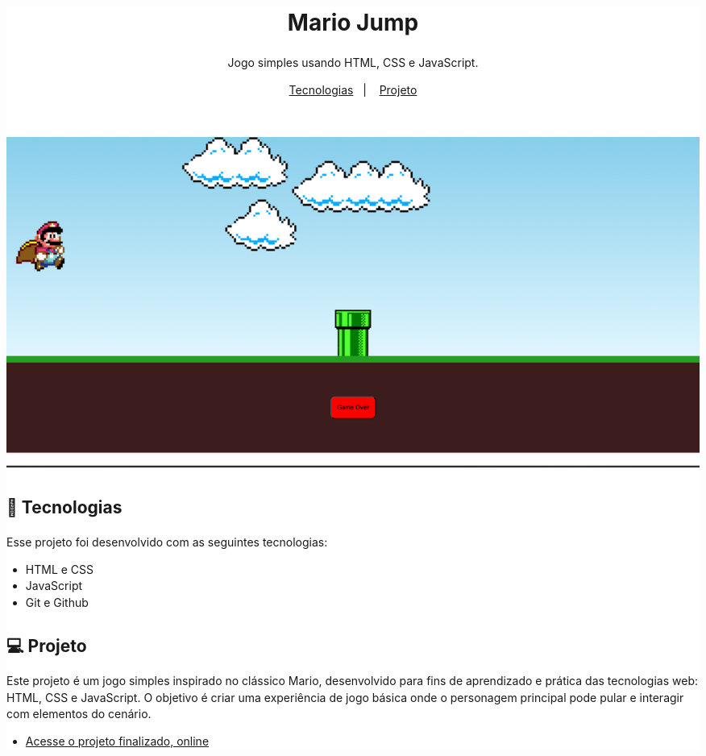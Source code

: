 <h1 align="center"> Mario Jump </h1>

<p align="center">
Jogo simples usando HTML, CSS e JavaScript. <br/>
</p>

<p align="center">
  <a href="#-tecnologias">Tecnologias</a>&nbsp;&nbsp;&nbsp;|&nbsp;&nbsp;&nbsp;
  <a href="#-projeto">Projeto</a>
</p>

<br>

<p align="center">
  <img alt="projeto mario jump" src="./assets/readme.png" width="100%">
</p>

## 🚀 Tecnologias

Esse projeto foi desenvolvido com as seguintes tecnologias:

- HTML e CSS
- JavaScript
- Git e Github

## 💻 Projeto

Este projeto é um jogo simples inspirado no clássico Mario, desenvolvido para fins de aprendizado e prática das tecnologias web: HTML, CSS e JavaScript. O objetivo é criar uma experiência de jogo básica onde o personagem principal pode pular e interagir com elementos do cenário.

- [Acesse o projeto finalizado, online](https://luis-henrique-m.github.io/MarioGame)